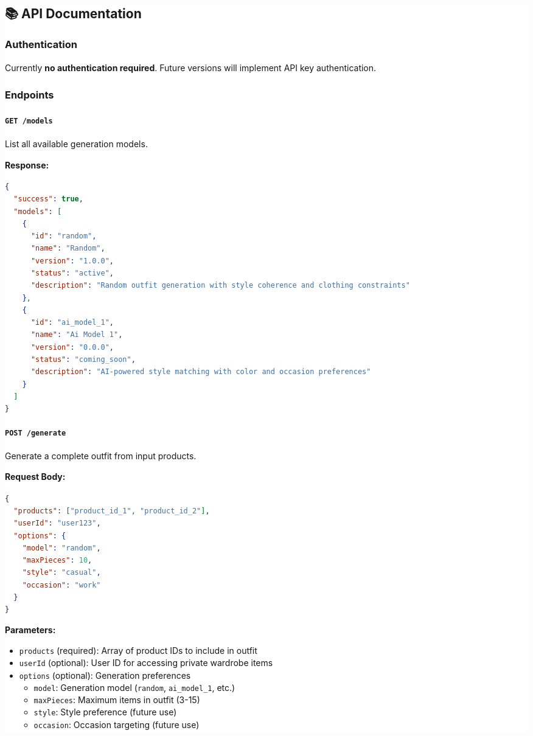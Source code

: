 
## 📚 API Documentation

### Authentication
Currently **no authentication required**. Future versions will implement API key authentication.

### Endpoints

#### `GET /models`
List all available generation models.

**Response:**
```json
{
  "success": true,
  "models": [
    {
      "id": "random",
      "name": "Random",
      "version": "1.0.0",
      "status": "active",
      "description": "Random outfit generation with style coherence and clothing constraints"
    },
    {
      "id": "ai_model_1",
      "name": "Ai Model 1",
      "version": "0.0.0", 
      "status": "coming_soon",
      "description": "AI-powered style matching with color and occasion preferences"
    }
  ]
}
```

#### `POST /generate`
Generate a complete outfit from input products.

**Request Body:**
```json
{
  "products": ["product_id_1", "product_id_2"],
  "userId": "user123",
  "options": {
    "model": "random",
    "maxPieces": 10,
    "style": "casual",
    "occasion": "work"
  }
}
```

**Parameters:**
- `products` (required): Array of product IDs to include in outfit
- `userId` (optional): User ID for accessing private wardrobe items
- `options` (optional): Generation preferences
  - `model`: Generation model (`random`, `ai_model_1`, etc.)
  - `maxPieces`: Maximum items in outfit (3-15)
  - `style`: Style preference (future use)
  - `occasion`: Occasion targeting (future use)
